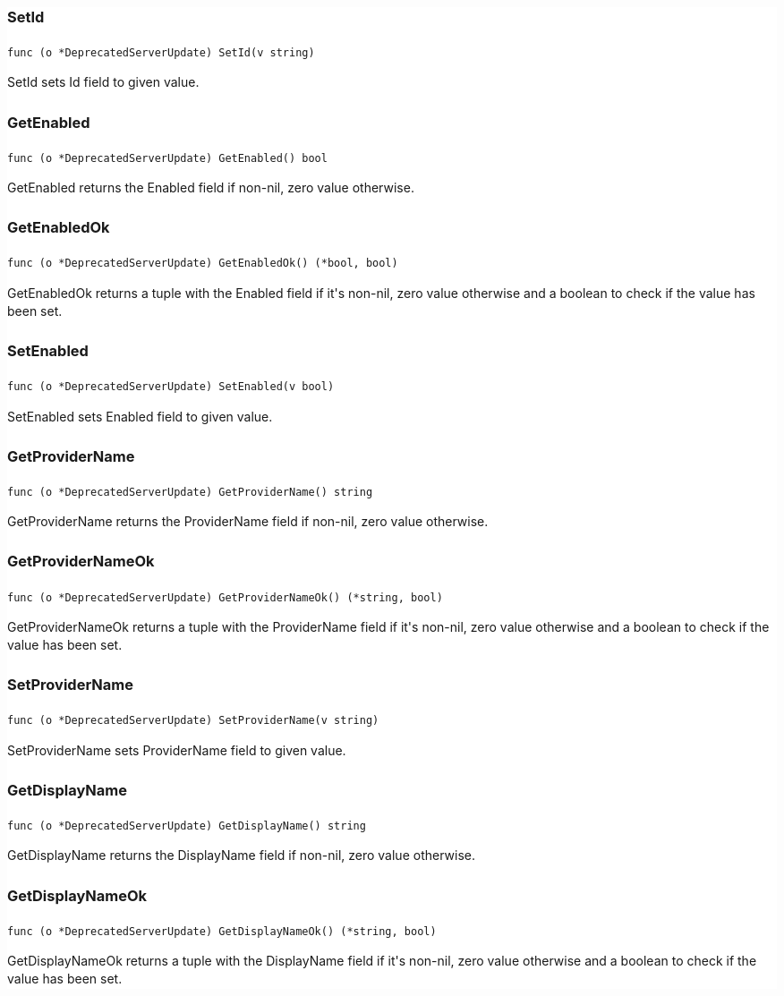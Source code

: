 ### SetId

`func (o *DeprecatedServerUpdate) SetId(v string)`

SetId sets Id field to given value.


### GetEnabled

`func (o *DeprecatedServerUpdate) GetEnabled() bool`

GetEnabled returns the Enabled field if non-nil, zero value otherwise.

### GetEnabledOk

`func (o *DeprecatedServerUpdate) GetEnabledOk() (*bool, bool)`

GetEnabledOk returns a tuple with the Enabled field if it's non-nil, zero value otherwise
and a boolean to check if the value has been set.

### SetEnabled

`func (o *DeprecatedServerUpdate) SetEnabled(v bool)`

SetEnabled sets Enabled field to given value.


### GetProviderName

`func (o *DeprecatedServerUpdate) GetProviderName() string`

GetProviderName returns the ProviderName field if non-nil, zero value otherwise.

### GetProviderNameOk

`func (o *DeprecatedServerUpdate) GetProviderNameOk() (*string, bool)`

GetProviderNameOk returns a tuple with the ProviderName field if it's non-nil, zero value otherwise
and a boolean to check if the value has been set.

### SetProviderName

`func (o *DeprecatedServerUpdate) SetProviderName(v string)`

SetProviderName sets ProviderName field to given value.


### GetDisplayName

`func (o *DeprecatedServerUpdate) GetDisplayName() string`

GetDisplayName returns the DisplayName field if non-nil, zero value otherwise.

### GetDisplayNameOk

`func (o *DeprecatedServerUpdate) GetDisplayNameOk() (*string, bool)`

GetDisplayNameOk returns a tuple with the DisplayName field if it's non-nil, zero value otherwise
and a boolean to check if the value has been set.
